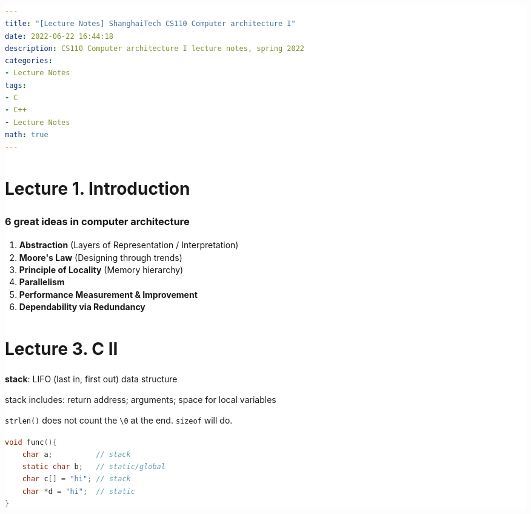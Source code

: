 ```yaml
---
title: "[Lecture Notes] ShanghaiTech CS110 Computer architecture I"
date: 2022-06-22 16:44:18
description: CS110 Computer architecture I lecture notes, spring 2022
categories:
- Lecture Notes
tags:
- C
- C++
- Lecture Notes
math: true
---
```




# Lecture 1. Introduction

### 6 great ideas in computer architecture

1. **Abstraction** (Layers of Representation / Interpretation)
2. **Moore's Law** (Designing through trends)
3. **Principle of Locality** (Memory hierarchy)
4. **Parallelism**
5. **Performance Measurement & Improvement**
6. **Dependability via Redundancy**



# Lecture 3. C II

**stack**: LIFO (last in, first out) data structure

stack includes: return address; arguments; space for local variables



`strlen()` does not count the `\0` at the end. `sizeof` will do.



```c
void func(){
    char a;          // stack
    static char b;   // static/global
    char c[] = "hi"; // stack
    char *d = "hi";  // static
}
```
